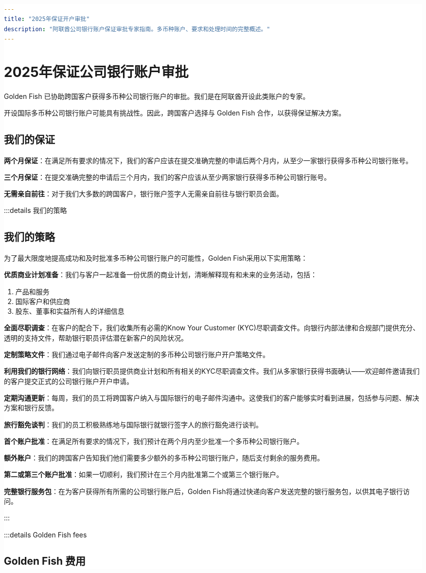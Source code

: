 ```yaml
---
title: "2025年保证开户审批"
description: "阿联酋公司银行账户保证审批专家指南。多币种账户、要求和处理时间的完整概述。"
---
```


# 2025年保证公司银行账户审批

Golden Fish 已协助跨国客户获得多币种公司银行账户的审批。我们是在阿联酋开设此类账户的专家。

开设国际多币种公司银行账户可能具有挑战性。因此，跨国客户选择与 Golden Fish 合作，以获得保证解决方案。

## 我们的保证

**两个月保证**：在满足所有要求的情况下，我们的客户应该在提交准确完整的申请后两个月内，从至少一家银行获得多币种公司银行账号。

**三个月保证**：在提交准确完整的申请后三个月内，我们的客户应该从至少两家银行获得多币种公司银行账号。

**无需亲自前往**：对于我们大多数的跨国客户，银行账户签字人无需亲自前往与银行职员会面。

:::details 我们的策略

## 我们的策略

为了最大限度地提高成功和及时批准多币种公司银行账户的可能性，Golden Fish采用以下实用策略：

**优质商业计划准备**：我们与客户一起准备一份优质的商业计划，清晰解释现有和未来的业务活动，包括：

1. 产品和服务
2. 国际客户和供应商
3. 股东、董事和实益所有人的详细信息

**全面尽职调查**：在客户的配合下，我们收集所有必需的Know Your Customer (KYC)尽职调查文件。向银行内部法律和合规部门提供充分、透明的支持文件，帮助银行职员评估潜在新客户的风险状况。

**定制策略文件**：我们通过电子邮件向客户发送定制的多币种公司银行账户开户策略文件。

**利用我们的银行网络**：我们向银行职员提供商业计划和所有相关的KYC尽职调查文件。我们从多家银行获得书面确认——欢迎邮件邀请我们的客户提交正式的公司银行账户开户申请。

**定期沟通更新**：每周，我们的员工将跨国客户纳入与国际银行的电子邮件沟通中。这使我们的客户能够实时看到进展，包括参与问题、解决方案和银行反馈。

**旅行豁免谈判**：我们的员工积极熟练地与国际银行就银行签字人的旅行豁免进行谈判。

**首个账户批准**：在满足所有要求的情况下，我们预计在两个月内至少批准一个多币种公司银行账户。

**额外账户**：我们的跨国客户告知我们他们需要多少额外的多币种公司银行账户，随后支付剩余的服务费用。

**第二或第三个账户批准**：如果一切顺利，我们预计在三个月内批准第二个或第三个银行账户。

**完整银行服务包**：在为客户获得所有所需的公司银行账户后，Golden Fish将通过快递向客户发送完整的银行服务包，以供其电子银行访问。

:::

:::details Golden Fish fees

## Golden Fish 费用
